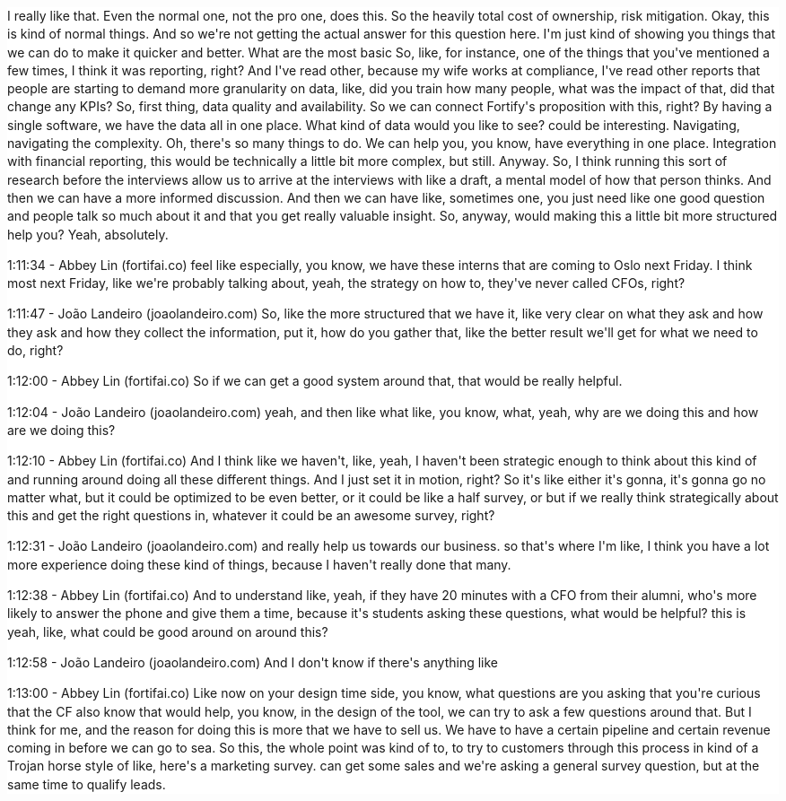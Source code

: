  I really like that. Even the normal one, not the pro one, does this. So the heavily total cost of ownership, risk mitigation.  Okay, this is kind of normal things. And so we're not getting the actual answer for this question here. I'm just kind of showing you things that we can do to make it quicker and better.  What are the most basic So, like, for instance, one of the things that you've mentioned a few times, I think it was reporting, right?  And I've read other, because my wife works at compliance, I've read other reports that people are starting to demand more granularity on data, like, did you train how many people, what was the impact of that, did that change any KPIs?  So, first thing, data quality and availability. So we can connect Fortify's proposition with this, right? By having a single software, we have the data all in one place.  What kind of data would you like to see? could be interesting. Navigating, navigating the complexity. Oh, there's so many things to do.  We can help you, you know, have everything in one place. Integration with financial reporting, this would be technically a little bit more complex, but still.  Anyway. So, I think running this sort of research before the interviews allow us to arrive at the interviews with like a draft, a mental model of how that person thinks.  And then we can have a more informed discussion. And then we can have like, sometimes one, you just need like one good question and people talk so much about it and that you get really valuable insight.  So, anyway, would making this a little bit more structured help you? Yeah, absolutely.

1:11:34 - Abbey Lin (fortifai.co)
  feel like especially, you know, we have these interns that are coming to Oslo next Friday. I think most next Friday, like we're probably talking about, yeah, the strategy on how to, they've never called CFOs, right?

1:11:47 - João Landeiro (joaolandeiro.com)
  So, like the more structured that we have it, like very clear on what they ask and how they ask and how they collect the information, put it, how do you gather that, like the better result we'll get for what we need to do, right?

1:12:00 - Abbey Lin (fortifai.co)
  So if we can get a good system around that, that would be really helpful.

1:12:04 - João Landeiro (joaolandeiro.com)
  yeah, and then like what like, you know, what, yeah, why are we doing this and how are we doing this?

1:12:10 - Abbey Lin (fortifai.co)
  And I think like we haven't, like, yeah, I haven't been strategic enough to think about this kind of and running around doing all these different things.  And I just set it in motion, right? So it's like either it's gonna, it's gonna go no matter what, but it could be optimized to be even better, or it could be like a half  survey, or but if we really think strategically about this and get the right questions in, whatever it could be an awesome survey, right?

1:12:31 - João Landeiro (joaolandeiro.com)
  and really help us towards our business. so that's where I'm like, I think you have a lot more experience doing these kind of things, because I haven't really done that many.

1:12:38 - Abbey Lin (fortifai.co)
  And to understand like, yeah, if they have 20 minutes with a CFO from their alumni, who's more likely to answer the phone and give them a time, because it's students asking these questions, what would be helpful?  this is yeah, like, what could be good around on around this?

1:12:58 - João Landeiro (joaolandeiro.com)
  And I don't know if there's anything like

1:13:00 - Abbey Lin (fortifai.co)
  Like now on your design time side, you know, what questions are you asking that you're curious that the CF also know that would help, you know, in the design of the tool, we can try to ask a few questions around that.  But I think for me, and the reason for doing this is more that we have to sell us. We have to have a certain pipeline and certain revenue coming in before we can go to sea.  So this, the whole point was kind of to, to try to customers through this process in kind of a Trojan horse style of like, here's a marketing survey.  can get some sales and we're asking a general survey question, but at the same time to qualify leads.
